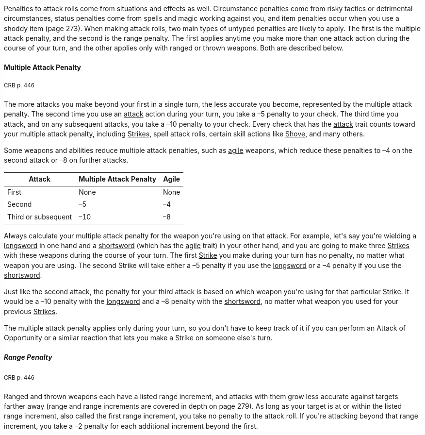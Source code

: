Penalties to attack rolls come from situations and effects as well. Circumstance penalties come from risky tactics or detrimental circumstances, status penalties come from spells and magic working against you, and item penalties occur when you use a shoddy item (page 273). When making attack rolls, two main types of untyped penalties are likely to apply. The first is the multiple attack penalty, and the second is the range penalty. The first applies anytime you make more than one attack action during the course of your turn, and the other applies only with ranged or thrown weapons. Both are described below.

#### Multiple Attack Penalty
<sup>CRB p. 446</sup>

The more attacks you make beyond your first in a single turn, the less accurate you become, represented by the multiple attack penalty. The second time you use an [attack](rules/traits/attack.md "Attack Combat Trait") action during your turn, you take a –5 penalty to your check. The third time you attack, and on any subsequent attacks, you take a –10 penalty to your check. Every check that has the [attack](rules/traits/attack.md "Attack Combat Trait") trait counts toward your multiple attack penalty, including [Strikes](rules/actions/strike.md), spell attack rolls, certain skill actions like [Shove](rules/actions/shove.md), and many others.

Some weapons and abilities reduce multiple attack penalties, such as [agile](rules/traits/agile.md "Agile Weapon Trait") weapons, which reduce these penalties to –4 on the second attack or –8 on further attacks.

| Attack | Multiple Attack Penalty | Agile |
|--------|-------------------------|-------|
| First | None | None |
| Second | –5 | –4 |
| Third or subsequent | –10 | –8 |

Always calculate your multiple attack penalty for the weapon you're using on that attack. For example, let's say you're wielding a [longsword](compendium/equipment/items/longsword.md) in one hand and a [shortsword](compendium/equipment/items/shortsword.md) (which has the [agile](rules/traits/agile.md "Agile Weapon Trait") trait) in your other hand, and you are going to make three [Strikes](rules/actions/strike.md) with these weapons during the course of your turn. The first [Strike](rules/actions/strike.md) you make during your turn has no penalty, no matter what weapon you are using. The second Strike will take either a –5 penalty if you use the [longsword](compendium/equipment/items/longsword.md) or a –4 penalty if you use the [shortsword](compendium/equipment/items/shortsword.md).

Just like the second attack, the penalty for your third attack is based on which weapon you're using for that particular [Strike](rules/actions/strike.md). It would be a –10 penalty with the [longsword](compendium/equipment/items/longsword.md) and a –8 penalty with the [shortsword](compendium/equipment/items/shortsword.md), no matter what weapon you used for your previous [Strikes](rules/actions/strike.md).

The multiple attack penalty applies only during your turn, so you don't have to keep track of it if you can perform an Attack of Opportunity or a similar reaction that lets you make a Strike on someone else's turn.

##### Range Penalty
<sup>CRB p. 446</sup>

Ranged and thrown weapons each have a listed range increment, and attacks with them grow less accurate against targets farther away (range and range increments are covered in depth on page 279). As long as your target is at or within the listed range increment, also called the first range increment, you take no penalty to the attack roll. If you're attacking beyond that range increment, you take a –2 penalty for each additional increment beyond the first.
